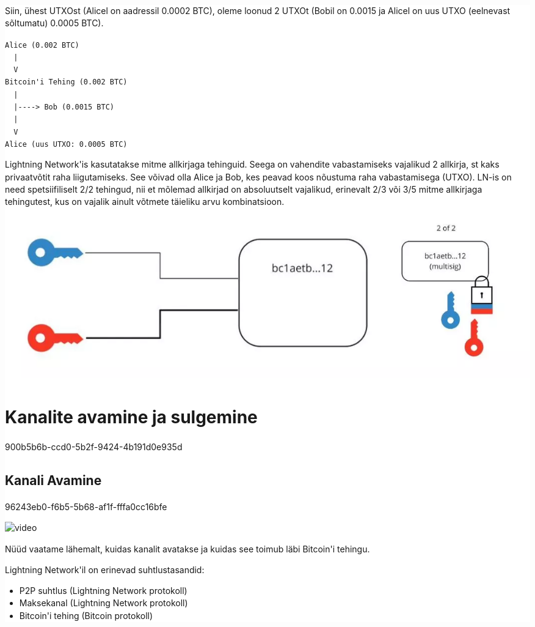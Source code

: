 Siin, ühest UTXOst (Alicel on aadressil 0.0002 BTC), oleme loonud 2 UTXOt (Bobil on 0.0015 ja Alicel on uus UTXO (eelnevast sõltumatu) 0.0005 BTC).

```
Alice (0.002 BTC)
  |
  V
Bitcoin'i Tehing (0.002 BTC)
  |
  |----> Bob (0.0015 BTC)
  |
  V
Alice (uus UTXO: 0.0005 BTC)
```

Lightning Network'is kasutatakse mitme allkirjaga tehinguid. Seega on vahendite vabastamiseks vajalikud 2 allkirja, st kaks privaatvõtit raha liigutamiseks. See võivad olla Alice ja Bob, kes peavad koos nõustuma raha vabastamisega (UTXO). LN-is on need spetsiifiliselt 2/2 tehingud, nii et mõlemad allkirjad on absoluutselt vajalikud, erinevalt 2/3 või 3/5 mitme allkirjaga tehingutest, kus on vajalik ainult võtmete täieliku arvu kombinatsioon.
![selgitus](assets/fr/6.webp)

# Kanalite avamine ja sulgemine

<partId>900b5b6b-ccd0-5b2f-9424-4b191d0e935d</partId>

## Kanali Avamine

<chapterId>96243eb0-f6b5-5b68-af1f-fffa0cc16bfe</chapterId>

![video](https://youtu.be/Ty80WuN5X-g)

Nüüd vaatame lähemalt, kuidas kanalit avatakse ja kuidas see toimub läbi Bitcoin'i tehingu.

Lightning Network'il on erinevad suhtlustasandid:

- P2P suhtlus (Lightning Network protokoll)
- Maksekanal (Lightning Network protokoll)
- Bitcoin'i tehing (Bitcoin protokoll)
